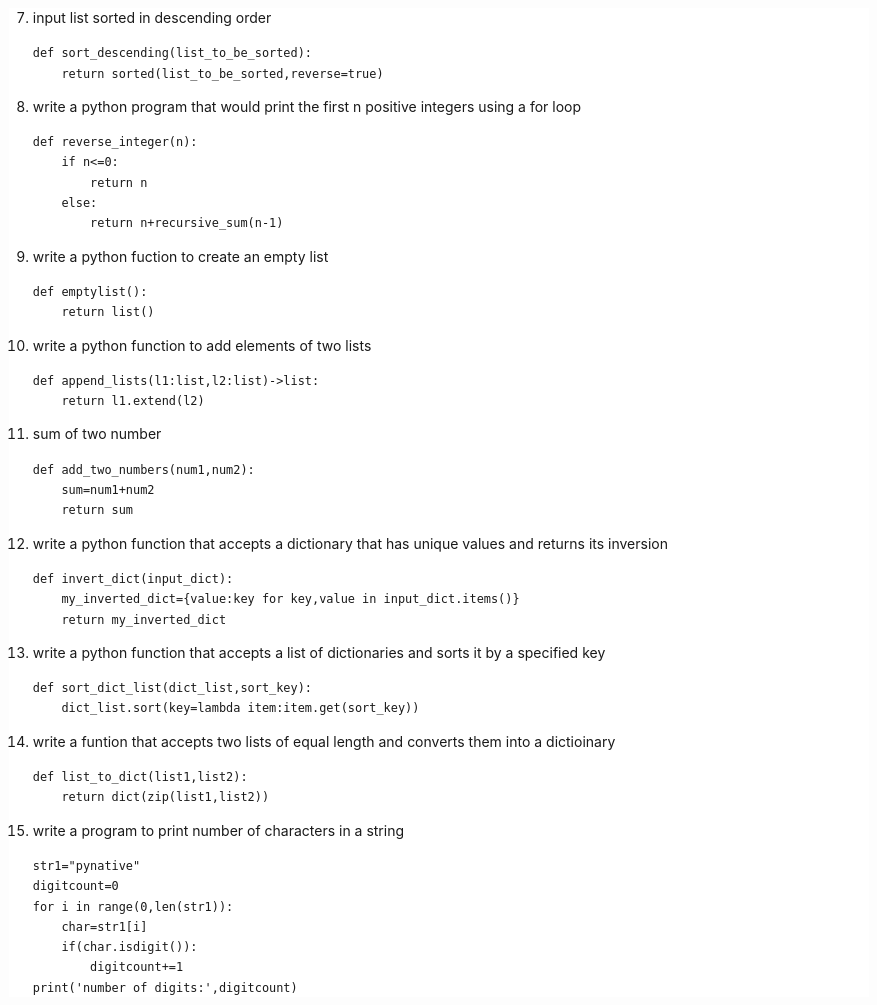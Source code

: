 7. input list sorted in descending order
    ```
    def sort_descending(list_to_be_sorted):
        return sorted(list_to_be_sorted,reverse=true)
    ```

8. write a python program that would print the first n positive integers using a for loop
    ```
    def reverse_integer(n):
        if n<=0:
            return n
        else:
            return n+recursive_sum(n-1)
    ```

9. write a python fuction to create an empty list
    ```
    def emptylist():
        return list()
    ```

10. write a python function to add elements of two lists
    ```
    def append_lists(l1:list,l2:list)->list:
        return l1.extend(l2)
    ```

11. sum of two number
    ```
    def add_two_numbers(num1,num2):
        sum=num1+num2
        return sum
    ```

12. write a python function that accepts a dictionary that has unique values and returns its inversion
    ```
    def invert_dict(input_dict):
        my_inverted_dict={value:key for key,value in input_dict.items()}
        return my_inverted_dict
    ```

13. write a python function that accepts a list of dictionaries and sorts it by a specified key
    ```
    def sort_dict_list(dict_list,sort_key):
        dict_list.sort(key=lambda item:item.get(sort_key))
    ```

14. write a funtion that accepts two lists of equal length and converts them into a dictioinary 
    ```
    def list_to_dict(list1,list2):
        return dict(zip(list1,list2))
    ```

15. write a program to print number of characters in a string
    ```
    str1="pynative"
    digitcount=0
    for i in range(0,len(str1)):
        char=str1[i]
        if(char.isdigit()):
            digitcount+=1
    print('number of digits:',digitcount)
    ```
